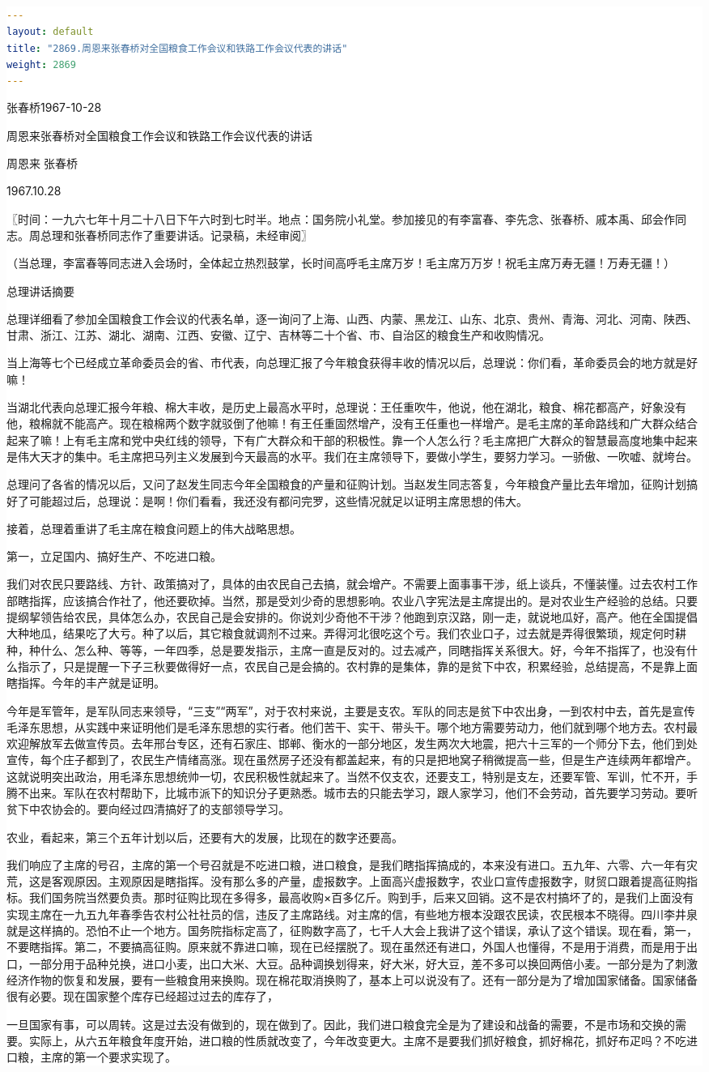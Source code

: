 ```yaml
---
layout: default
title: "2869.周恩来张春桥对全国粮食工作会议和铁路工作会议代表的讲话"
weight: 2869
---
```


张春桥1967-10-28

周恩来张春桥对全国粮食工作会议和铁路工作会议代表的讲话

周恩来 张春桥

1967.10.28

〖时间：一九六七年十月二十八日下午六时到七时半。地点：国务院小礼堂。参加接见的有李富春、李先念、张春桥、戚本禹、邱会作同志。周总理和张春桥同志作了重要讲话。记录稿，未经审阅〗

（当总理，李富春等同志进入会场时，全体起立热烈鼓掌，长时间高呼毛主席万岁！毛主席万万岁！祝毛主席万寿无疆！万寿无疆！）

总理讲话摘要

总理详细看了参加全国粮食工作会议的代表名单，逐一询问了上海、山西、内蒙、黑龙江、山东、北京、贵州、青海、河北、河南、陕西、甘肃、浙江、江苏、湖北、湖南、江西、安徽、辽宁、吉林等二十个省、市、自治区的粮食生产和收购情况。

当上海等七个已经成立革命委员会的省、市代表，向总理汇报了今年粮食获得丰收的情况以后，总理说：你们看，革命委员会的地方就是好嘛！

当湖北代表向总理汇报今年粮、棉大丰收，是历史上最高水平时，总理说：王任重吹牛，他说，他在湖北，粮食、棉花都高产，好象没有他，粮棉就不能高产。现在粮棉两个数字就驳倒了他嘛！有王任重固然增产，没有王任重也一样增产。是毛主席的革命路线和广大群众结合起来了嘛！上有毛主席和党中央红线的领导，下有广大群众和干部的积极性。靠一个人怎么行？毛主席把广大群众的智慧最高度地集中起来是伟大天才的集中。毛主席把马列主义发展到今天最高的水平。我们在主席领导下，要做小学生，要努力学习。一骄傲、一吹嘘、就垮台。

总理问了各省的情况以后，又问了赵发生同志今年全国粮食的产量和征购计划。当赵发生同志答复，今年粮食产量比去年增加，征购计划搞好了可能超过后，总理说：是啊！你们看看，我还没有都问完罗，这些情况就足以证明主席思想的伟大。

接着，总理着重讲了毛主席在粮食问题上的伟大战略思想。

第一，立足国内、搞好生产、不吃进口粮。

我们对农民只要路线、方针、政策搞对了，具体的由农民自己去搞，就会增产。不需要上面事事干涉，纸上谈兵，不懂装懂。过去农村工作部瞎指挥，应该搞合作社了，他还要砍掉。当然，那是受刘少奇的思想影响。农业八字宪法是主席提出的。是对农业生产经验的总结。只要提纲挈领告给农民，具体怎么办，农民自己是会安排的。你说刘少奇他不干涉？他跑到京汉路，刚一走，就说地瓜好，高产。他在全国提倡大种地瓜，结果吃了大亏。种了以后，其它粮食就调剂不过来。弄得河北很吃这个亏。我们农业口子，过去就是弄得很繁琐，规定何时耕种，种什么、怎么种、等等，一年四季，总是要发指示，主席一直是反对的。过去减产，同瞎指挥关系很大。好，今年不指挥了，也没有什么指示了，只是提醒一下子三秋要做得好一点，农民自己是会搞的。农村靠的是集体，靠的是贫下中农，积累经验，总结提高，不是靠上面瞎指挥。今年的丰产就是证明。

今年是军管年，是军队同志来领导，“三支”“两军”，对于农村来说，主要是支农。军队的同志是贫下中农出身，一到农村中去，首先是宣传毛泽东思想，从实践中来证明他们是毛泽东思想的实行者。他们苦干、实干、带头干。哪个地方需要劳动力，他们就到哪个地方去。农村最欢迎解放军去做宣传员。去年邢台专区，还有石家庄、邯郸、衡水的一部分地区，发生两次大地震，把六十三军的一个师分下去，他们到处宣传，每个庄子都到了，农民生产情绪高涨。现在虽然房子还没有都盖起来，有的只是把地窝子稍微提高一些，但是生产连续两年都增产。这就说明突出政治，用毛泽东思想统帅一切，农民积极性就起来了。当然不仅支农，还要支工，特别是支左，还要军管、军训，忙不开，手腾不出来。军队在农村帮助下，比城市派下的知识分子更熟悉。城市去的只能去学习，跟人家学习，他们不会劳动，首先要学习劳动。要听贫下中农协会的。要向经过四清搞好了的支部领导学习。

农业，看起来，第三个五年计划以后，还要有大的发展，比现在的数字还要高。

我们响应了主席的号召，主席的第一个号召就是不吃进口粮，进口粮食，是我们瞎指挥搞成的，本来没有进口。五九年、六零、六一年有灾荒，这是客观原因。主观原因是瞎指挥。没有那么多的产量，虚报数字。上面高兴虚报数字，农业口宣传虚报数字，财贸口跟着提高征购指标。我们国务院当然要负责。那时征购比现在多得多，最高收购×百多亿斤。购到手，后来又回销。这不是农村搞坏了的，是我们上面没有实现主席在一九五九年春季告农村公社社员的信，违反了主席路线。对主席的信，有些地方根本没跟农民读，农民根本不晓得。四川李井泉就是这样搞的。恐怕不止一个地方。国务院指标定高了，征购数字高了，七千人大会上我讲了这个错误，承认了这个错误。现在看，第一，不要瞎指挥。第二，不要搞高征购。原来就不靠进口嘛，现在已经摆脱了。现在虽然还有进口，外国人也懂得，不是用于消费，而是用于出口，一部分用于品种兑换，进口小麦，出口大米、大豆。品种调换划得来，好大米，好大豆，差不多可以换回两倍小麦。一部分是为了刺激经济作物的恢复和发展，要有一些粮食用来换购。现在棉花取消换购了，基本上可以说没有了。还有一部分是为了增加国家储备。国家储备很有必要。现在国家整个库存已经超过过去的库存了，

一旦国家有事，可以周转。这是过去没有做到的，现在做到了。因此，我们进口粮食完全是为了建设和战备的需要，不是市场和交换的需要。实际上，从六五年粮食年度开始，进口粮的性质就改变了，今年改变更大。主席不是要我们抓好粮食，抓好棉花，抓好布疋吗？不吃进口粮，主席的第一个要求实现了。
